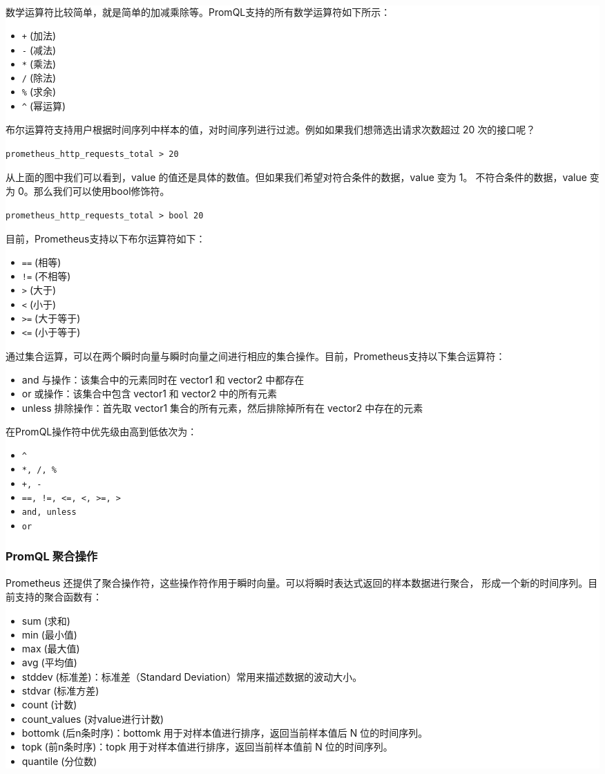 数学运算符比较简单，就是简单的加减乘除等。PromQL支持的所有数学运算符如下所示：

* `+` (加法)
* `-` (减法)
* `*` (乘法)
* `/` (除法)
* `%` (求余)
* `^` (幂运算)

布尔运算符支持用户根据时间序列中样本的值，对时间序列进行过滤。例如如果我们想筛选出请求次数超过 20 次的接口呢？
```
prometheus_http_requests_total > 20
```

从上面的图中我们可以看到，value 的值还是具体的数值。但如果我们希望对符合条件的数据，value 变为 1。
不符合条件的数据，value 变为 0。那么我们可以使用bool修饰符。
```
prometheus_http_requests_total > bool 20
```

目前，Prometheus支持以下布尔运算符如下：

* `==` (相等)
* `!=` (不相等)
* `>` (大于)
* `<` (小于)
* `>=` (大于等于)
* `<=` (小于等于)

通过集合运算，可以在两个瞬时向量与瞬时向量之间进行相应的集合操作。目前，Prometheus支持以下集合运算符：

* and 与操作：该集合中的元素同时在 vector1 和 vector2 中都存在
* or 或操作：该集合中包含 vector1 和 vector2 中的所有元素
* unless 排除操作：首先取 vector1 集合的所有元素，然后排除掉所有在 vector2 中存在的元素

在PromQL操作符中优先级由高到低依次为：

* `^`
* `*, /, %`
* `+, -`
* `==, !=, <=, <, >=, >`
* `and, unless`
* `or`

### PromQL 聚合操作
Prometheus 还提供了聚合操作符，这些操作符作用于瞬时向量。可以将瞬时表达式返回的样本数据进行聚合，
形成一个新的时间序列。目前支持的聚合函数有：

* sum (求和)
* min (最小值)
* max (最大值)
* avg (平均值)
* stddev (标准差)：标准差（Standard Deviation）常用来描述数据的波动大小。
* stdvar (标准方差)
* count (计数)
* count_values (对value进行计数)
* bottomk (后n条时序)：bottomk 用于对样本值进行排序，返回当前样本值后 N 位的时间序列。
* topk (前n条时序)：topk 用于对样本值进行排序，返回当前样本值前 N 位的时间序列。
* quantile (分位数)
